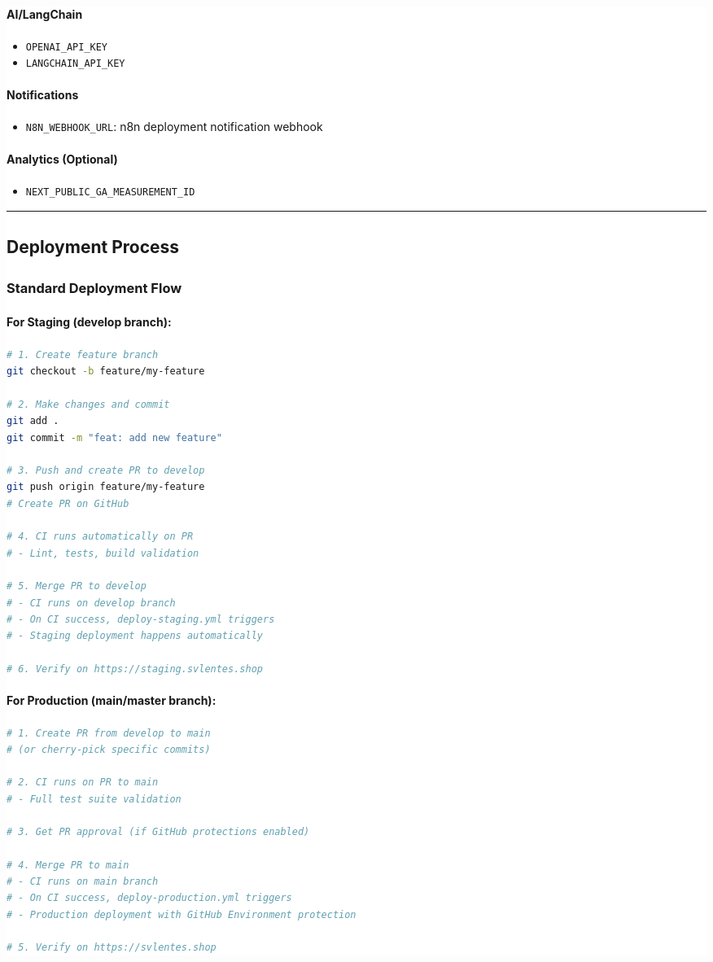#### **AI/LangChain**
- `OPENAI_API_KEY`
- `LANGCHAIN_API_KEY`

#### **Notifications**
- `N8N_WEBHOOK_URL`: n8n deployment notification webhook

#### **Analytics (Optional)**
- `NEXT_PUBLIC_GA_MEASUREMENT_ID`

---

## Deployment Process

### Standard Deployment Flow

#### For Staging (develop branch):
```bash
# 1. Create feature branch
git checkout -b feature/my-feature

# 2. Make changes and commit
git add .
git commit -m "feat: add new feature"

# 3. Push and create PR to develop
git push origin feature/my-feature
# Create PR on GitHub

# 4. CI runs automatically on PR
# - Lint, tests, build validation

# 5. Merge PR to develop
# - CI runs on develop branch
# - On CI success, deploy-staging.yml triggers
# - Staging deployment happens automatically

# 6. Verify on https://staging.svlentes.shop
```

#### For Production (main/master branch):
```bash
# 1. Create PR from develop to main
# (or cherry-pick specific commits)

# 2. CI runs on PR to main
# - Full test suite validation

# 3. Get PR approval (if GitHub protections enabled)

# 4. Merge PR to main
# - CI runs on main branch
# - On CI success, deploy-production.yml triggers
# - Production deployment with GitHub Environment protection

# 5. Verify on https://svlentes.shop
```
